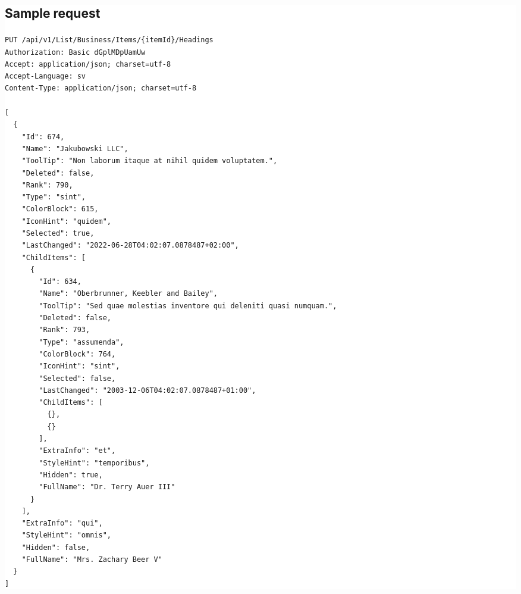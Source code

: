 ## Sample request

```http!
PUT /api/v1/List/Business/Items/{itemId}/Headings
Authorization: Basic dGplMDpUamUw
Accept: application/json; charset=utf-8
Accept-Language: sv
Content-Type: application/json; charset=utf-8

[
  {
    "Id": 674,
    "Name": "Jakubowski LLC",
    "ToolTip": "Non laborum itaque at nihil quidem voluptatem.",
    "Deleted": false,
    "Rank": 790,
    "Type": "sint",
    "ColorBlock": 615,
    "IconHint": "quidem",
    "Selected": true,
    "LastChanged": "2022-06-28T04:02:07.0878487+02:00",
    "ChildItems": [
      {
        "Id": 634,
        "Name": "Oberbrunner, Keebler and Bailey",
        "ToolTip": "Sed quae molestias inventore qui deleniti quasi numquam.",
        "Deleted": false,
        "Rank": 793,
        "Type": "assumenda",
        "ColorBlock": 764,
        "IconHint": "sint",
        "Selected": false,
        "LastChanged": "2003-12-06T04:02:07.0878487+01:00",
        "ChildItems": [
          {},
          {}
        ],
        "ExtraInfo": "et",
        "StyleHint": "temporibus",
        "Hidden": true,
        "FullName": "Dr. Terry Auer III"
      }
    ],
    "ExtraInfo": "qui",
    "StyleHint": "omnis",
    "Hidden": false,
    "FullName": "Mrs. Zachary Beer V"
  }
]
```
